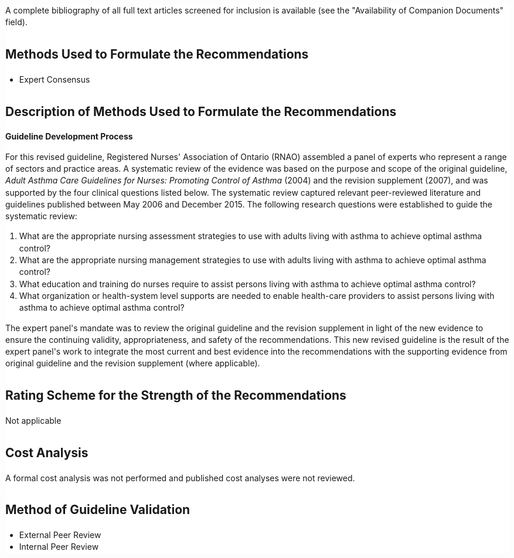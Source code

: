 A complete bibliography of all full text articles screened for inclusion is available (see the "Availability of Companion Documents" field).

## Methods Used to Formulate the Recommendations

- Expert Consensus

## Description of Methods Used to Formulate the Recommendations



 **Guideline Development Process**

For this revised guideline, Registered Nurses' Association of Ontario (RNAO) assembled a panel of experts who represent a range of sectors and practice areas. A systematic review of the evidence was based on the purpose and scope of the original guideline, _Adult Asthma Care Guidelines for Nurses: Promoting Control of Asthma_ (2004) and the revision supplement (2007), and was supported by the four clinical questions listed below. The systematic review captured relevant peer-reviewed literature and guidelines published between May 2006 and December 2015. The following research questions were established to guide the systematic review:

  1. What are the appropriate nursing assessment strategies to use with adults living with asthma to achieve optimal asthma control? 
  2. What are the appropriate nursing management strategies to use with adults living with asthma to achieve optimal asthma control? 
  3. What education and training do nurses require to assist persons living with asthma to achieve optimal asthma control? 
  4. What organization or health-system level supports are needed to enable health-care providers to assist persons living with asthma to achieve optimal asthma control? 



The expert panel's mandate was to review the original guideline and the revision supplement in light of the new evidence to ensure the continuing validity, appropriateness, and safety of the recommendations. This new revised guideline is the result of the expert panel's work to integrate the most current and best evidence into the recommendations with the supporting evidence from original guideline and the revision supplement (where applicable).

## Rating Scheme for the Strength of the Recommendations



Not applicable

## Cost Analysis



A formal cost analysis was not performed and published cost analyses were not reviewed.

## Method of Guideline Validation

- External Peer Review
- Internal Peer Review
